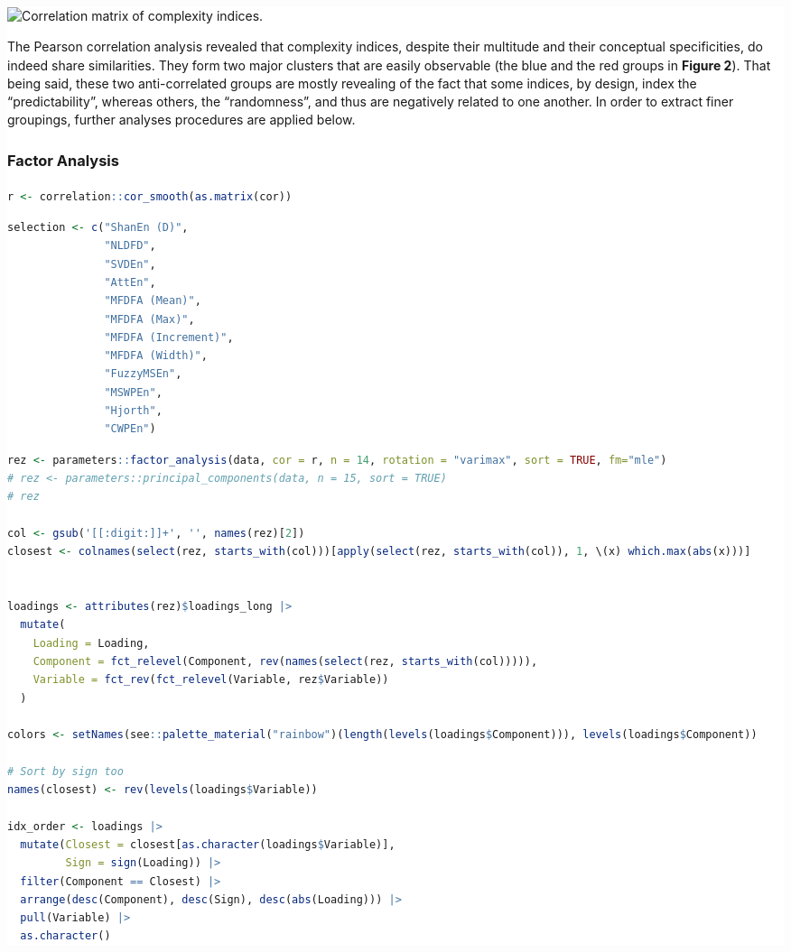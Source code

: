 ![Correlation matrix of complexity
indices.](../../studies/complexity_structure/figures/correlation-1.png)

The Pearson correlation analysis revealed that complexity indices,
despite their multitude and their conceptual specificities, do indeed
share similarities. They form two major clusters that are easily
observable (the blue and the red groups in **Figure 2**). That being
said, these two anti-correlated groups are mostly revealing of the fact
that some indices, by design, index the “predictability”, whereas
others, the “randomness”, and thus are negatively related to one
another. In order to extract finer groupings, further analyses
procedures are applied below.

### Factor Analysis

``` r
r <- correlation::cor_smooth(as.matrix(cor))
```

``` r
selection <- c("ShanEn (D)",
               "NLDFD",
               "SVDEn",
               "AttEn",
               "MFDFA (Mean)",
               "MFDFA (Max)",
               "MFDFA (Increment)",
               "MFDFA (Width)",
               "FuzzyMSEn",
               "MSWPEn",
               "Hjorth",
               "CWPEn")
```

``` r
rez <- parameters::factor_analysis(data, cor = r, n = 14, rotation = "varimax", sort = TRUE, fm="mle")
# rez <- parameters::principal_components(data, n = 15, sort = TRUE)
# rez

col <- gsub('[[:digit:]]+', '', names(rez)[2])
closest <- colnames(select(rez, starts_with(col)))[apply(select(rez, starts_with(col)), 1, \(x) which.max(abs(x)))]


loadings <- attributes(rez)$loadings_long |>
  mutate(
    Loading = Loading,
    Component = fct_relevel(Component, rev(names(select(rez, starts_with(col))))),
    Variable = fct_rev(fct_relevel(Variable, rez$Variable))
  )

colors <- setNames(see::palette_material("rainbow")(length(levels(loadings$Component))), levels(loadings$Component))

# Sort by sign too
names(closest) <- rev(levels(loadings$Variable))

idx_order <- loadings |>
  mutate(Closest = closest[as.character(loadings$Variable)],
         Sign = sign(Loading)) |>
  filter(Component == Closest) |>
  arrange(desc(Component), desc(Sign), desc(abs(Loading))) |>
  pull(Variable) |>
  as.character()
```